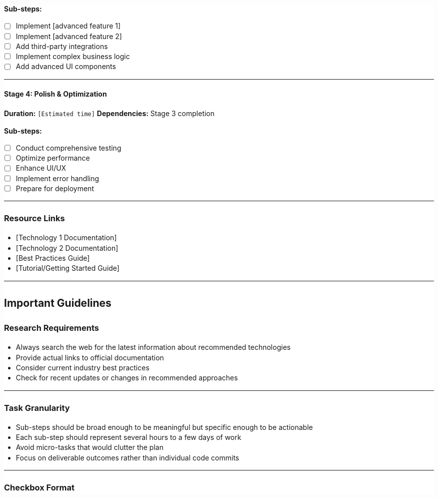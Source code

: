 **Sub-steps:**

* [ ] Implement \[advanced feature 1]
* [ ] Implement \[advanced feature 2]
* [ ] Add third-party integrations
* [ ] Implement complex business logic
* [ ] Add advanced UI components

---

#### Stage 4: Polish & Optimization

**Duration:** `[Estimated time]`
**Dependencies:** Stage 3 completion

**Sub-steps:**

* [ ] Conduct comprehensive testing
* [ ] Optimize performance
* [ ] Enhance UI/UX
* [ ] Implement error handling
* [ ] Prepare for deployment

---

### Resource Links

* \[Technology 1 Documentation]
* \[Technology 2 Documentation]
* \[Best Practices Guide]
* \[Tutorial/Getting Started Guide]

---

## Important Guidelines

### Research Requirements

* Always search the web for the latest information about recommended technologies
* Provide actual links to official documentation
* Consider current industry best practices
* Check for recent updates or changes in recommended approaches

---

### Task Granularity

* Sub-steps should be broad enough to be meaningful but specific enough to be actionable
* Each sub-step should represent several hours to a few days of work
* Avoid micro-tasks that would clutter the plan
* Focus on deliverable outcomes rather than individual code commits

---

### Checkbox Format

